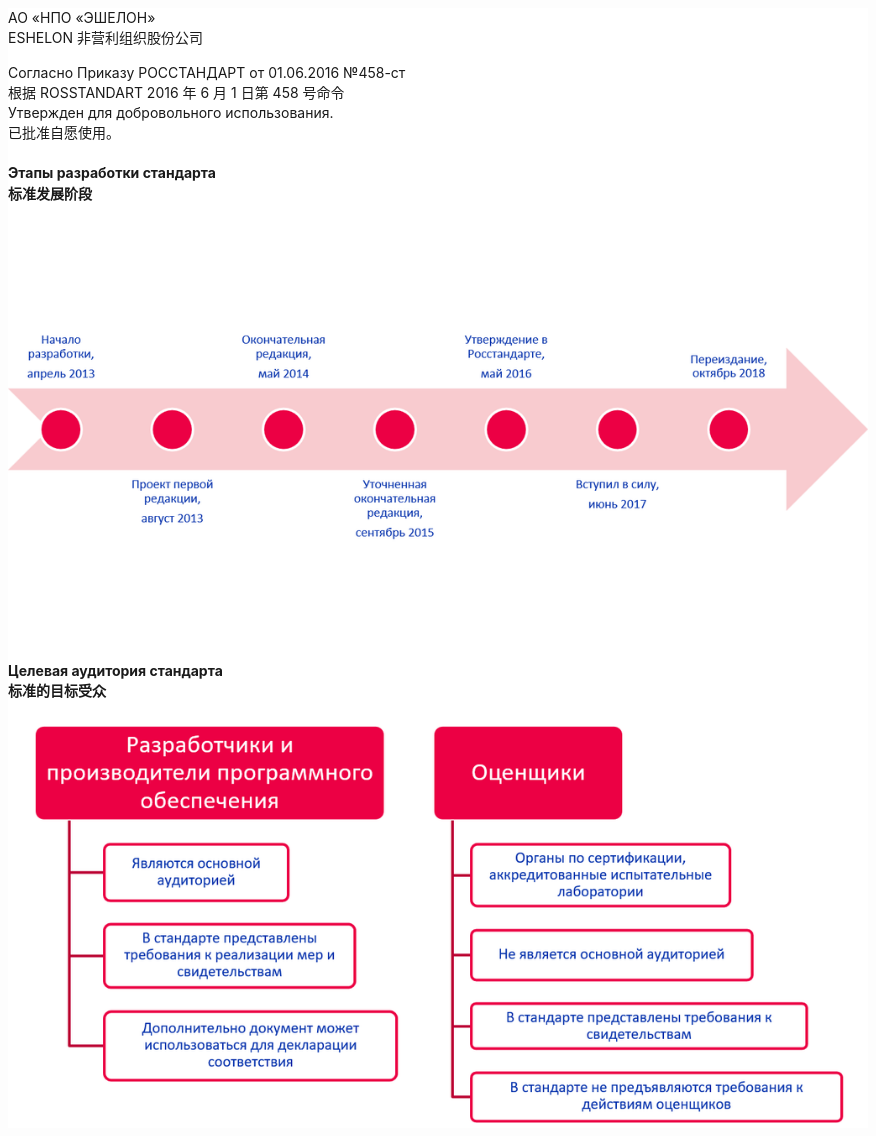 АО «НПО «ЭШЕЛОН»  
ESHELON 非营利组织股份公司

Согласно Приказу РОССТАНДАРТ от 01.06.2016 №458-ст  
根据 ROSSTANDART 2016 年 6 月 1 日第 458 号命令  
Утвержден для добровольного использования.  
已批准自愿使用。  

#### Этапы разработки стандарта <br> 标准发展阶段

![](./pic/Lecture2-1.png)

#### Целевая аудитория стандарта <br> 标准的目标受众

![](./pic/Lecture2-2.png)
